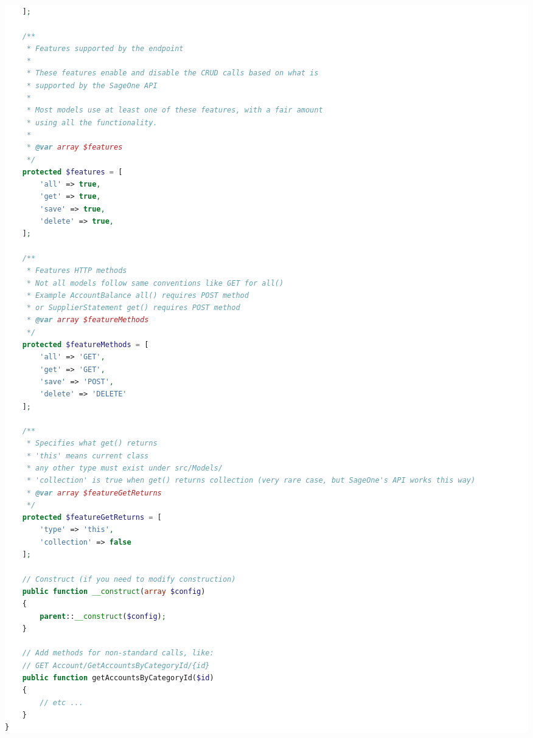 ```php
    ];

    /**
     * Features supported by the endpoint
     *
     * These features enable and disable the CRUD calls based on what is
     * supported by the SageOne API
     *
     * Most models use at least one of these features, with a fair amount
     * using all the functionality.
     *
     * @var array $features
     */
    protected $features = [
        'all' => true,
        'get' => true,
        'save' => true,
        'delete' => true,
    ];

    /**
     * Features HTTP methods
     * Not all models follow same conventions like GET for all()
     * Example AccountBalance all() requires POST method
     * or SupplierStatement get() requires POST method
     * @var array $featureMethods
     */
    protected $featureMethods = [
        'all' => 'GET',
        'get' => 'GET',
        'save' => 'POST',
        'delete' => 'DELETE'
    ];

    /**
     * Specifies what get() returns
     * 'this' means current class
     * any other type must exist under src/Models/
     * 'collection' is true when get() returns collection (very rare case, but SageOne's API works this way)
     * @var array $featureGetReturns
     */
    protected $featureGetReturns = [
        'type' => 'this',
        'collection' => false
    ];

    // Construct (if you need to modify construction)
    public function __construct(array $config)
    {
        parent::__construct($config);
    }

    // Add methods for non-standard calls, like:
    // GET Account/GetAccountsByCategoryId/{id}
    public function getAccountsByCategoryId($id)
    {
        // etc ...
    }
}
```
